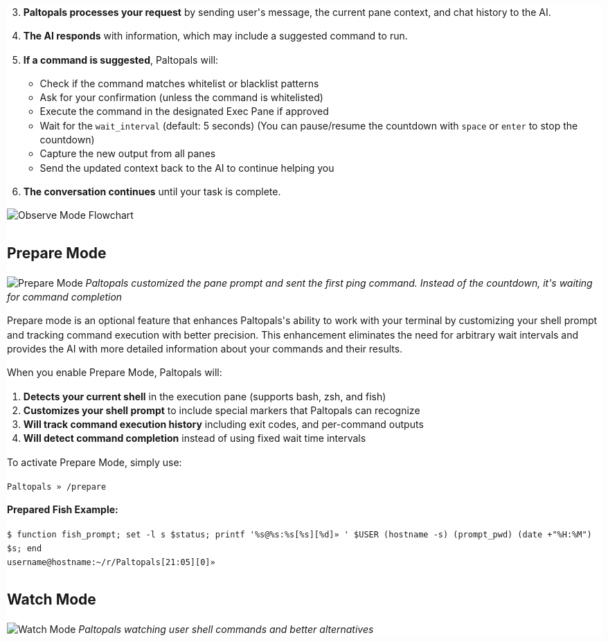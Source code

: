 3. **Paltopals processes your request** by sending user's message, the current pane context, and chat history to the AI.

4. **The AI responds** with information, which may include a suggested command to run.

5. **If a command is suggested**, Paltopals will:

   - Check if the command matches whitelist or blacklist patterns
   - Ask for your confirmation (unless the command is whitelisted)
   - Execute the command in the designated Exec Pane if approved
   - Wait for the `wait_interval` (default: 5 seconds) (You can pause/resume the countdown with `space` or `enter` to stop the countdown)
   - Capture the new output from all panes
   - Send the updated context back to the AI to continue helping you

6. **The conversation continues** until your task is complete.

![Observe Mode Flowchart](./image/shots_observe_mode.png)

## Prepare Mode

![Prepare Mode](./image/shots_demo_prepare.png?lastmode=1)
_Paltopals customized the pane prompt and sent the first ping command. Instead of the countdown, it's waiting for command completion_

Prepare mode is an optional feature that enhances Paltopals's ability to work with your terminal by customizing
your shell prompt and tracking command execution with better precision. This
enhancement eliminates the need for arbitrary wait intervals and provides the AI
with more detailed information about your commands and their results.

When you enable Prepare Mode, Paltopals will:

1. **Detects your current shell** in the execution pane (supports bash, zsh, and fish)
2. **Customizes your shell prompt** to include special markers that Paltopals can recognize
3. **Will track command execution history** including exit codes, and per-command outputs
4. **Will detect command completion** instead of using fixed wait time intervals

To activate Prepare Mode, simply use:

```
Paltopals » /prepare
```

**Prepared Fish Example:**

```shell
$ function fish_prompt; set -l s $status; printf '%s@%s:%s[%s][%d]» ' $USER (hostname -s) (prompt_pwd) (date +"%H:%M") $s; end
username@hostname:~/r/Paltopals[21:05][0]»
```

## Watch Mode

![Watch Mode](./image/shots_demo_watch.png)
_Paltopals watching user shell commands and better alternatives_
